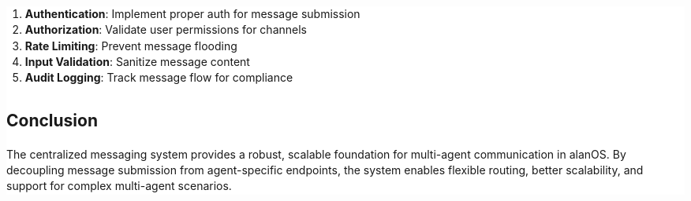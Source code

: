 1. **Authentication**: Implement proper auth for message submission
2. **Authorization**: Validate user permissions for channels
3. **Rate Limiting**: Prevent message flooding
4. **Input Validation**: Sanitize message content
5. **Audit Logging**: Track message flow for compliance

## Conclusion

The centralized messaging system provides a robust, scalable foundation for multi-agent communication in alanOS. By decoupling message submission from agent-specific endpoints, the system enables flexible routing, better scalability, and support for complex multi-agent scenarios.

